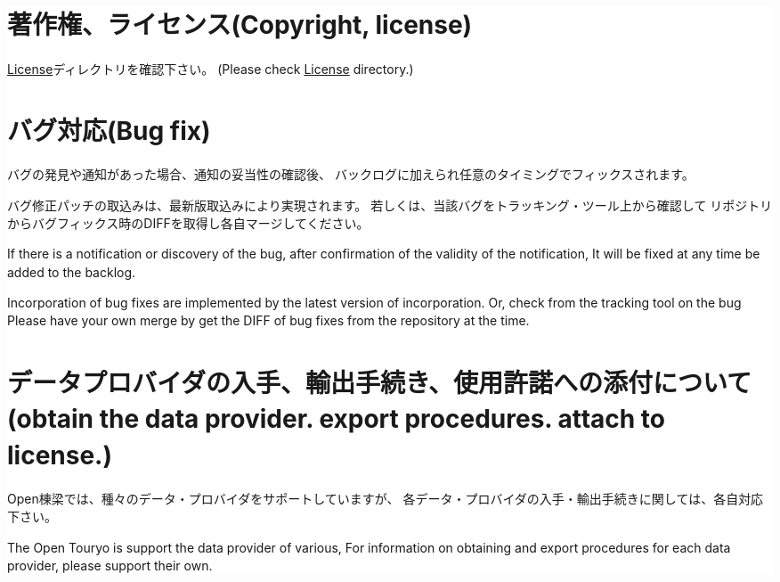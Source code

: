 # 著作権、ライセンス(Copyright, license)

[License](https://github.com/OpenTouryoProject/OpenTouryoTemplates/tree/master/license)ディレクトリを確認下さい。
(Please check [License](https://github.com/OpenTouryoProject/OpenTouryoTemplates/tree/master/license) directory.)

# バグ対応(Bug fix)

バグの発見や通知があった場合、通知の妥当性の確認後、
バックログに加えられ任意のタイミングでフィックスされます。

バグ修正パッチの取込みは、最新版取込みにより実現されます。
若しくは、当該バグをトラッキング・ツール上から確認して
リポジトリからバグフィックス時のDIFFを取得し各自マージしてください。

If there is a notification or discovery of the bug,
after confirmation of the validity of the notification, 
It will be fixed at any time be added to the backlog. 

Incorporation of bug fixes are implemented by the latest version of incorporation. 
Or, check from the tracking tool on the bug 
Please have your own merge by get the DIFF of bug fixes from the repository at the time.

# データプロバイダの入手、輸出手続き、使用許諾への添付について(obtain the data provider. export procedures. attach to license.)


Open棟梁では、種々のデータ・プロバイダをサポートしていますが、
各データ・プロバイダの入手・輸出手続きに関しては、各自対応下さい。

The Open Touryo is support the data provider of various, 
For information on obtaining and export procedures for each data provider, please support their own.
